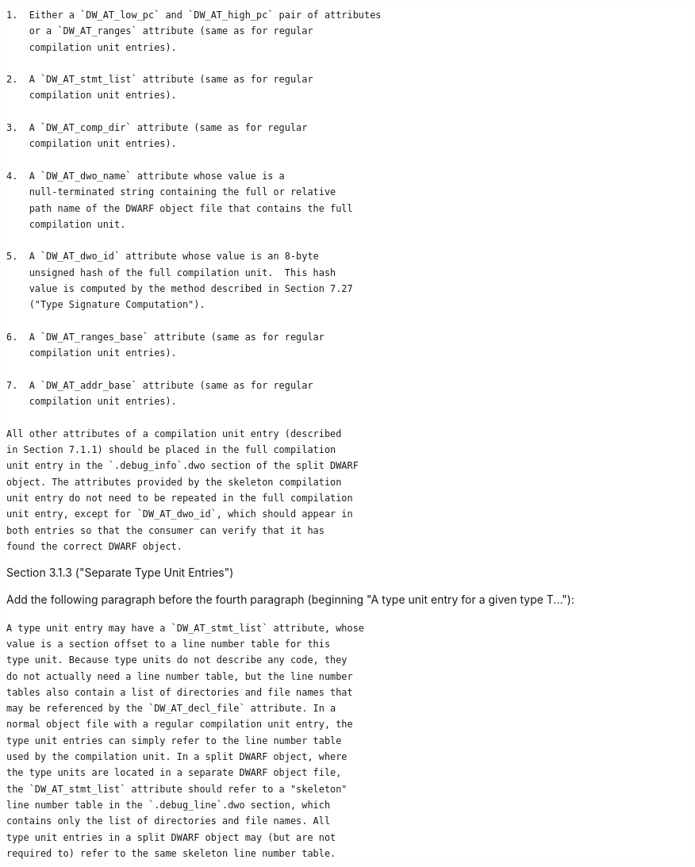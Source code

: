     1.  Either a `DW_AT_low_pc` and `DW_AT_high_pc` pair of attributes
        or a `DW_AT_ranges` attribute (same as for regular
        compilation unit entries).

    2.  A `DW_AT_stmt_list` attribute (same as for regular
        compilation unit entries).

    3.  A `DW_AT_comp_dir` attribute (same as for regular
        compilation unit entries).

    4.  A `DW_AT_dwo_name` attribute whose value is a
        null-terminated string containing the full or relative
        path name of the DWARF object file that contains the full
        compilation unit.

    5.  A `DW_AT_dwo_id` attribute whose value is an 8-byte
        unsigned hash of the full compilation unit.  This hash
        value is computed by the method described in Section 7.27
        ("Type Signature Computation").

    6.  A `DW_AT_ranges_base` attribute (same as for regular
        compilation unit entries).

    7.  A `DW_AT_addr_base` attribute (same as for regular
        compilation unit entries).

    All other attributes of a compilation unit entry (described
    in Section 7.1.1) should be placed in the full compilation
    unit entry in the `.debug_info`.dwo section of the split DWARF
    object. The attributes provided by the skeleton compilation
    unit entry do not need to be repeated in the full compilation
    unit entry, except for `DW_AT_dwo_id`, which should appear in
    both entries so that the consumer can verify that it has
    found the correct DWARF object.

Section 3.1.3 ("Separate Type Unit Entries")

Add the following paragraph before the fourth paragraph
(beginning "A type unit entry for a given type T..."):

    A type unit entry may have a `DW_AT_stmt_list` attribute, whose
    value is a section offset to a line number table for this
    type unit. Because type units do not describe any code, they
    do not actually need a line number table, but the line number
    tables also contain a list of directories and file names that
    may be referenced by the `DW_AT_decl_file` attribute. In a
    normal object file with a regular compilation unit entry, the
    type unit entries can simply refer to the line number table
    used by the compilation unit. In a split DWARF object, where
    the type units are located in a separate DWARF object file,
    the `DW_AT_stmt_list` attribute should refer to a "skeleton"
    line number table in the `.debug_line`.dwo section, which
    contains only the list of directories and file names. All
    type unit entries in a split DWARF object may (but are not
    required to) refer to the same skeleton line number table.
